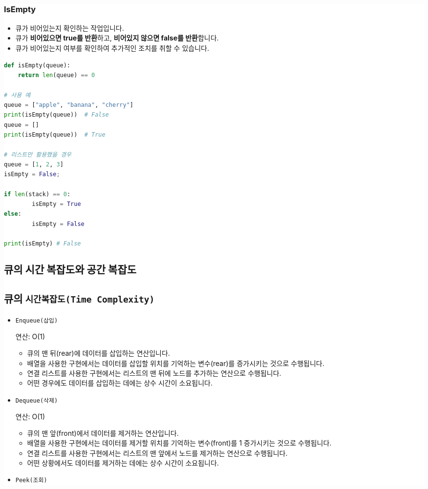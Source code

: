 ### **IsEmpty**

- 큐가 비어있는지 확인하는 작업입니다.
- 큐가 **비어있으면 true를 반환**하고, **비어있지 않으면 false를 반환**합니다.
- 큐가 비어있는지 여부를 확인하여 추가적인 조치를 취할 수 있습니다.

```python
def isEmpty(queue):
    return len(queue) == 0

# 사용 예
queue = ["apple", "banana", "cherry"]
print(isEmpty(queue))  # False
queue = []
print(isEmpty(queue))  # True

# 리스트만 활용했을 경우
queue = [1, 2, 3]
isEmpty = False;

if len(stack) == 0:
		isEmpty = True
else:
		isEmpty = False

print(isEmpty) # False
```

##  큐의 시간 복잡도와 공간 복잡도

## **큐의 `시간복잡도(Time Complexity)`**

- `Enqueue(삽입)`

   

  연산: O(1)

  - 큐의 맨 뒤(rear)에 데이터를 삽입하는 연산입니다.
  - 배열을 사용한 구현에서는 데이터를 삽입할 위치를 기억하는 변수(rear)를 증가시키는 것으로 수행됩니다.
  - 연결 리스트를 사용한 구현에서는 리스트의 맨 뒤에 노드를 추가하는 연산으로 수행됩니다.
  - 어떤 경우에도 데이터를 삽입하는 데에는 상수 시간이 소요됩니다.

- `Dequeue(삭제)`

   

  연산: O(1)

  - 큐의 맨 앞(front)에서 데이터를 제거하는 연산입니다.
  - 배열을 사용한 구현에서는 데이터를 제거할 위치를 기억하는 변수(front)를 1 증가시키는 것으로 수행됩니다.
  - 연결 리스트를 사용한 구현에서는 리스트의 맨 앞에서 노드를 제거하는 연산으로 수행됩니다.
  - 어떤 상황에서도 데이터를 제거하는 데에는 상수 시간이 소요됩니다.

- `Peek(조회)`
